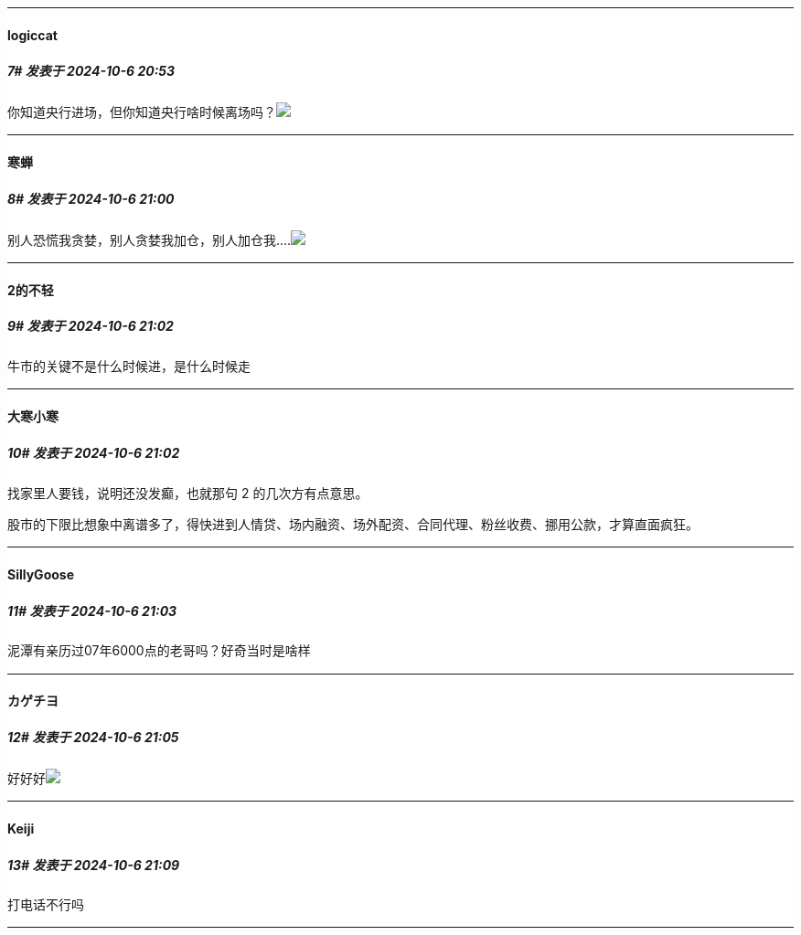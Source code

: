 *****

####  logiccat  
##### 7#       发表于 2024-10-6 20:53

你知道央行进场，但你知道央行啥时候离场吗？<img src="https://static.saraba1st.com/image/smiley/face2017/049.png" referrerpolicy="no-referrer">

*****

####  寒蝉  
##### 8#       发表于 2024-10-6 21:00

别人恐慌我贪婪，别人贪婪我加仓，别人加仓我….<img src="https://static.saraba1st.com/image/smiley/face2017/057.png" referrerpolicy="no-referrer">

*****

####  2的不轻  
##### 9#       发表于 2024-10-6 21:02

牛市的关键不是什么时候进，是什么时候走

*****

####  大寒小寒  
##### 10#       发表于 2024-10-6 21:02

找家里人要钱，说明还没发癫，也就那句 2 的几次方有点意思。

股市的下限比想象中离谱多了，得快进到人情贷、场内融资、场外配资、合同代理、粉丝收费、挪用公款，才算直面疯狂。

*****

####  SillyGoose  
##### 11#       发表于 2024-10-6 21:03

泥潭有亲历过07年6000点的老哥吗？好奇当时是啥样

*****

####  カゲチヨ  
##### 12#       发表于 2024-10-6 21:05

好好好<img src="https://static.saraba1st.com/image/smiley/face2017/065.png" referrerpolicy="no-referrer">

*****

####  Keiji  
##### 13#       发表于 2024-10-6 21:09

打电话不行吗

*****
